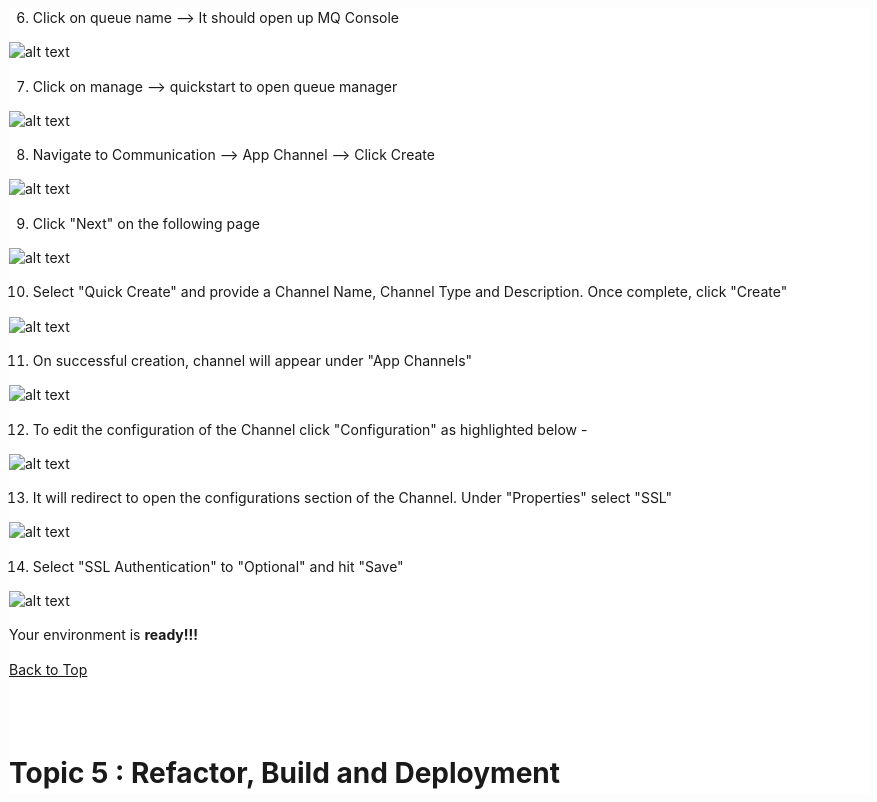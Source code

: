 
6. Click on queue name --> It should open up MQ Console

![alt text](https://github.ibm.com/ASEANZK-CP4I-Practicum/scenario3/blob/main/images/MQConsole.png?raw=true)
 
 
7. Click on  manage --> quickstart to open queue manager

![alt text](https://github.ibm.com/ASEANZK-CP4I-Practicum/scenario3/blob/main/images/ChannlQuickStrt.png?raw=true)
 

8. Navigate to Communication --> App Channel --> Click Create 

![alt text](https://github.ibm.com/ASEANZK-CP4I-Practicum/scenario3/blob/main/images/CreateAppChnl.png?raw=true)
 
 
9. Click "Next" on the following page 

![alt text](https://github.ibm.com/ASEANZK-CP4I-Practicum/scenario3/blob/main/images/AppChnlStep2.png?raw=true)
 
10. Select "Quick Create" and provide a Channel Name, Channel Type and Description. Once complete, click "Create"

![alt text](https://github.ibm.com/ASEANZK-CP4I-Practicum/scenario3/blob/main/images/ChnnelStep3.png?raw=true)
 
 
11. On successful creation, channel will appear under "App Channels"

![alt text](https://github.ibm.com/ASEANZK-CP4I-Practicum/scenario3/blob/main/images/ChannelCreated.png?raw=true)
 

12. To edit the configuration of the Channel click "Configuration" as highlighted below - 

![alt text](https://github.ibm.com/ASEANZK-CP4I-Practicum/scenario3/blob/main/images/EditConfigChnl.png?raw=true)
 
 
13. It will redirect to open the configurations section of the Channel. Under "Properties" select "SSL"


![alt text](https://github.ibm.com/ASEANZK-CP4I-Practicum/scenario3/blob/main/images/EditSSLChnl.png?raw=true)
 
 
14. Select "SSL Authentication" to "Optional" and hit "Save"


![alt text](https://github.ibm.com/ASEANZK-CP4I-Practicum/scenario3/blob/main/images/SSLEditCntd.png?raw=true)
 
 
 Your environment is **ready!!!**
 
 [Back to Top](#topic-1-introduction-and-scenario-details)
 
&nbsp;
&nbsp;
&nbsp;
&nbsp;
&nbsp;
&nbsp; 
# Topic 5 : Refactor, Build and Deployment
